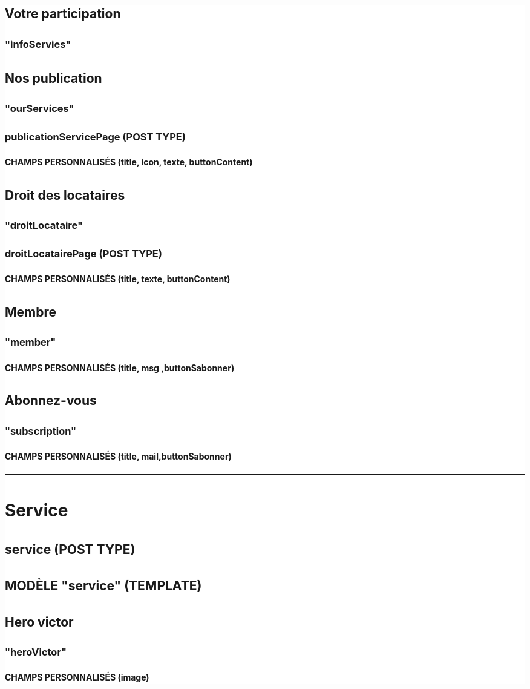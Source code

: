 ## Votre participation

### "infoServies"

## Nos publication

### "ourServices"

### publicationServicePage (POST TYPE)
#### CHAMPS PERSONNALISÉS (title, icon, texte, buttonContent)

## Droit des locataires

### "droitLocataire"

### droitLocatairePage (POST TYPE)
#### CHAMPS PERSONNALISÉS (title, texte, buttonContent)

## Membre

### "member"
#### CHAMPS PERSONNALISÉS (title, msg ,buttonSabonner)

## Abonnez-vous

### "subscription"
#### CHAMPS PERSONNALISÉS (title, mail,buttonSabonner)

-----------

# Service

## service (POST TYPE)

## MODÈLE "service" (TEMPLATE)

## Hero victor

### "heroVictor"
#### CHAMPS PERSONNALISÉS (image)
